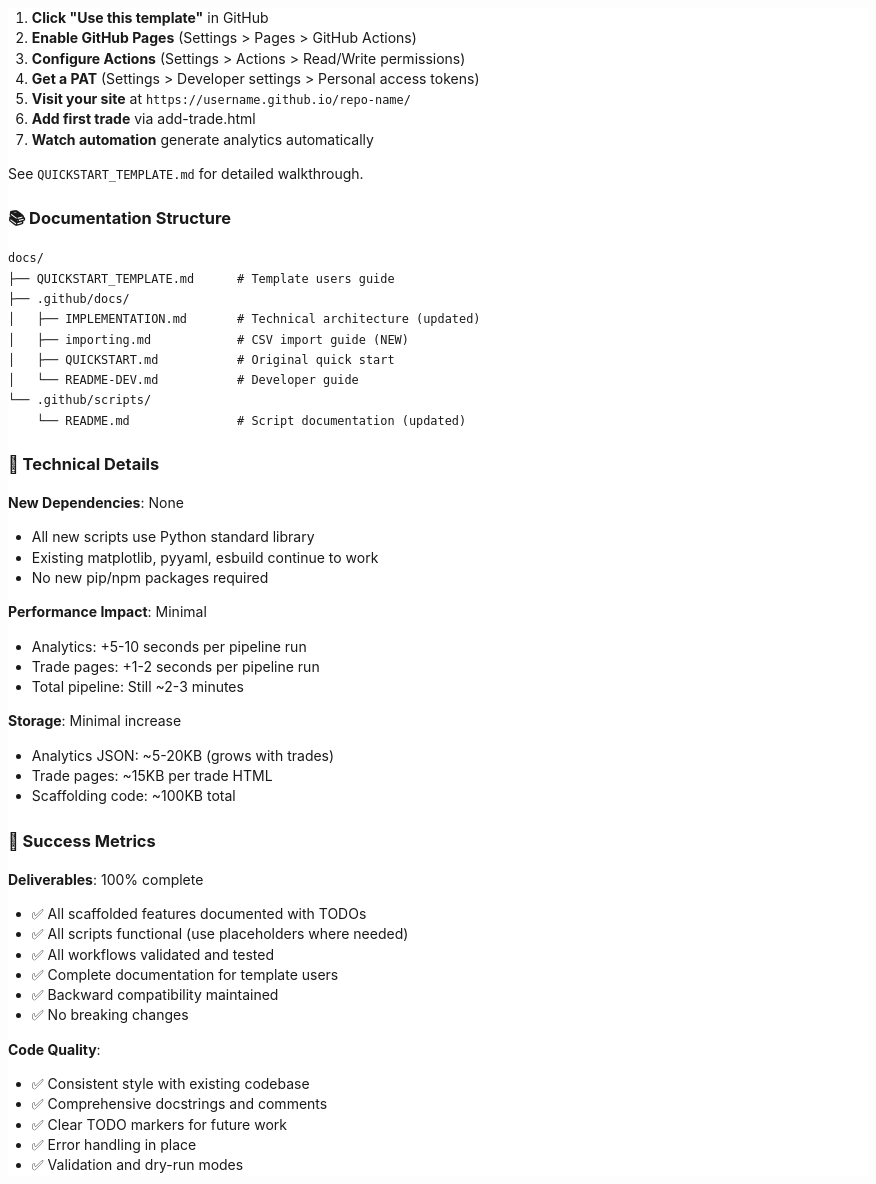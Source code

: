 1. **Click "Use this template"** in GitHub
2. **Enable GitHub Pages** (Settings > Pages > GitHub Actions)
3. **Configure Actions** (Settings > Actions > Read/Write permissions)
4. **Get a PAT** (Settings > Developer settings > Personal access tokens)
5. **Visit your site** at `https://username.github.io/repo-name/`
6. **Add first trade** via add-trade.html
7. **Watch automation** generate analytics automatically

See `QUICKSTART_TEMPLATE.md` for detailed walkthrough.

### 📚 Documentation Structure

```
docs/
├── QUICKSTART_TEMPLATE.md      # Template users guide
├── .github/docs/
│   ├── IMPLEMENTATION.md       # Technical architecture (updated)
│   ├── importing.md            # CSV import guide (NEW)
│   ├── QUICKSTART.md           # Original quick start
│   └── README-DEV.md           # Developer guide
└── .github/scripts/
    └── README.md               # Script documentation (updated)
```

### 🔧 Technical Details

**New Dependencies**: None
- All new scripts use Python standard library
- Existing matplotlib, pyyaml, esbuild continue to work
- No new pip/npm packages required

**Performance Impact**: Minimal
- Analytics: +5-10 seconds per pipeline run
- Trade pages: +1-2 seconds per pipeline run
- Total pipeline: Still ~2-3 minutes

**Storage**: Minimal increase
- Analytics JSON: ~5-20KB (grows with trades)
- Trade pages: ~15KB per trade HTML
- Scaffolding code: ~100KB total

### 🎉 Success Metrics

**Deliverables**: 100% complete
- ✅ All scaffolded features documented with TODOs
- ✅ All scripts functional (use placeholders where needed)
- ✅ All workflows validated and tested
- ✅ Complete documentation for template users
- ✅ Backward compatibility maintained
- ✅ No breaking changes

**Code Quality**:
- ✅ Consistent style with existing codebase
- ✅ Comprehensive docstrings and comments
- ✅ Clear TODO markers for future work
- ✅ Error handling in place
- ✅ Validation and dry-run modes
